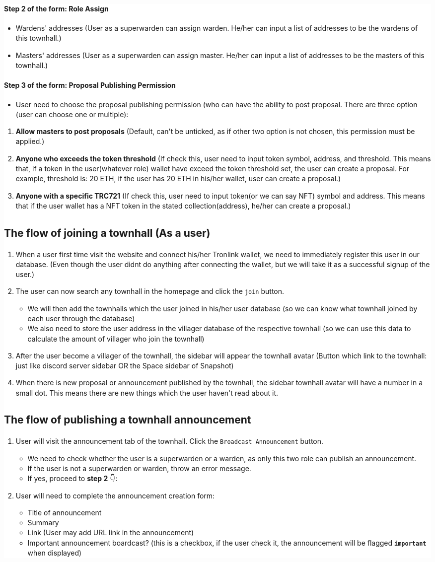 #### Step 2 of the form: Role Assign

* Wardens' addresses (User as a superwarden can assign warden. He/her can input a list of addresses to be the wardens of this townhall.)

* Masters' addresses (User as a superwarden can assign master. He/her can input a list of addresses to be the masters of this townhall.)

#### Step 3 of the form: Proposal Publishing Permission

* User need to choose the proposal publishing permission (who can have the ability to post proposal. There are three option (user can choose one or multiple):
1. **Allow masters to post proposals** (Default, can't be unticked, as if other two option is not chosen, this permission must be applied.)

2. **Anyone who exceeds the token threshold** (If check this, user need to input token symbol, address, and threshold. This means that, if a token in the user(whatever role) wallet have exceed the token threshold set, the user can create a proposal. For example, threshold is: 20 ETH, if the user has 20 ETH in his/her wallet, user can create a proposal.)

3. **Anyone with a specific TRC721** (If check this, user need to input token(or we can say NFT) symbol and address. This means that if the user wallet has a NFT token in the stated collection(address), he/her can create a proposal.)

## The flow of joining a townhall (As a user)

1. When a user first time visit the website and connect his/her Tronlink wallet, we need to immediately register this user in our database. (Even though the user didnt do anything after connecting the wallet, but we will take it as a successful signup of the user.)

2. The user can now search any townhall in the homepage and click the `join` button.
   * We will then add the townhalls which the user joined in his/her user database (so we can know what townhall joined by each user through the database)
   * We also need to store the user address in the villager database of the respective townhall (so we can use this data to calculate the amount of villager who join the townhall)

3. After the user become a villager of the townhall, the sidebar will appear the townhall avatar (Button which link to the townhall: just like discord server sidebar OR the Space sidebar of Snapshot)

4. When there is new proposal or announcement published by the townhall, the sidebar townhall avatar will have a number in a small dot. This means there are new things which the user haven't read about it. 

## The flow of publishing a townhall announcement

1. User will visit the announcement tab of the townhall. Click the `Broadcast Announcement` button.
   * We need to check whether the user is a superwarden or a warden, as only this two role can publish an announcement.
   * If the user is not a superwarden or warden, throw an error message.
   * If yes, proceed to **step 2** 👇:

2. User will need to complete the announcement creation form:
   * Title of announcement
   * Summary
   * Link (User may add URL link in the announcement)
   * Important announcement boardcast? (this is a checkbox, if the user check it, the announcement will be flagged **`important`** when displayed)
